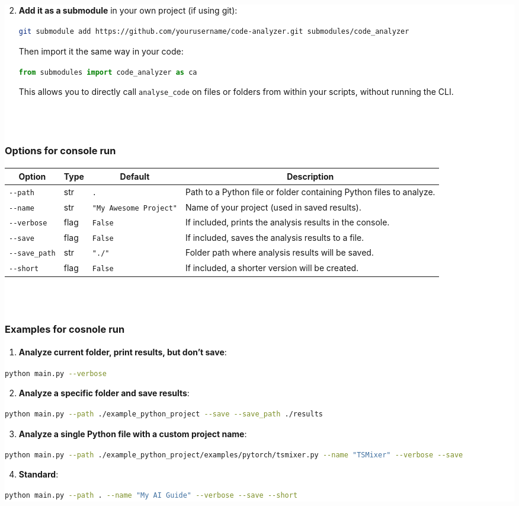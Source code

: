 2. **Add it as a submodule** in your own project (if using git):
    ```bash
    git submodule add https://github.com/yourusername/code-analyzer.git submodules/code_analyzer
    ```
    Then import it the same way in your code:
    ```python
    from submodules import code_analyzer as ca
    ```
    This allows you to directly call `analyse_code` on files or folders from within your scripts, without running the CLI.


<br><br>

### Options for console run

| Option        | Type | Default                | Description                                                         |
| ------------- | ---- | ---------------------- | ------------------------------------------------------------------- |
| `--path`      | str  | `.`                    | Path to a Python file or folder containing Python files to analyze. |
| `--name`      | str  | `"My Awesome Project"` | Name of your project (used in saved results).                       |
| `--verbose`   | flag | `False`                 | If included, prints the analysis results in the console.            |
| `--save`      | flag | `False`                 | If included, saves the analysis results to a file.                  |
| `--save_path` | str  | `"./"`                 | Folder path where analysis results will be saved.                   |
| `--short` | flag  | `False`                 | If included, a shorter version will be created.                   |

<br><br>

### Examples for cosnole run

1. **Analyze current folder, print results, but don’t save**:

```bash
python main.py --verbose
```

2. **Analyze a specific folder and save results**:

```bash
python main.py --path ./example_python_project --save --save_path ./results
```

3. **Analyze a single Python file with a custom project name**:

```bash
python main.py --path ./example_python_project/examples/pytorch/tsmixer.py --name "TSMixer" --verbose --save
```

4. **Standard**:

```bash
python main.py --path . --name "My AI Guide" --verbose --save --short
```
